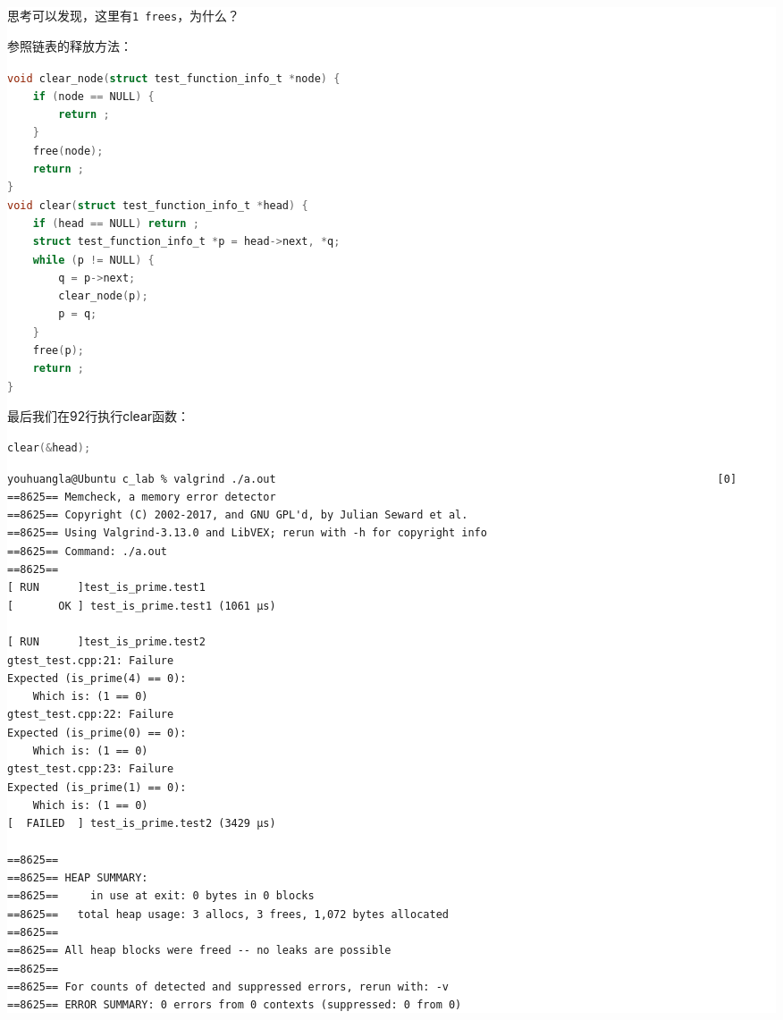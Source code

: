 思考可以发现，这里有`1 frees`，为什么？

参照链表的释放方法：

```c
void clear_node(struct test_function_info_t *node) {
    if (node == NULL) {
        return ;
    }
    free(node);
    return ;
}
void clear(struct test_function_info_t *head) {
    if (head == NULL) return ;
    struct test_function_info_t *p = head->next, *q;
    while (p != NULL) {
        q = p->next;
        clear_node(p);
        p = q;
    }
    free(p);
    return ;
}
```

最后我们在92行执行clear函数：

```c
clear(&head);
```

```shell
youhuangla@Ubuntu c_lab % valgrind ./a.out                                                                     [0]
==8625== Memcheck, a memory error detector
==8625== Copyright (C) 2002-2017, and GNU GPL'd, by Julian Seward et al.
==8625== Using Valgrind-3.13.0 and LibVEX; rerun with -h for copyright info
==8625== Command: ./a.out
==8625== 
[ RUN      ]test_is_prime.test1
[       OK ] test_is_prime.test1 (1061 μs)

[ RUN      ]test_is_prime.test2
gtest_test.cpp:21: Failure
Expected (is_prime(4) == 0):
    Which is: (1 == 0)
gtest_test.cpp:22: Failure
Expected (is_prime(0) == 0):
    Which is: (1 == 0)
gtest_test.cpp:23: Failure
Expected (is_prime(1) == 0):
    Which is: (1 == 0)
[  FAILED  ] test_is_prime.test2 (3429 μs)

==8625== 
==8625== HEAP SUMMARY:
==8625==     in use at exit: 0 bytes in 0 blocks
==8625==   total heap usage: 3 allocs, 3 frees, 1,072 bytes allocated
==8625== 
==8625== All heap blocks were freed -- no leaks are possible
==8625== 
==8625== For counts of detected and suppressed errors, rerun with: -v
==8625== ERROR SUMMARY: 0 errors from 0 contexts (suppressed: 0 from 0)
```
